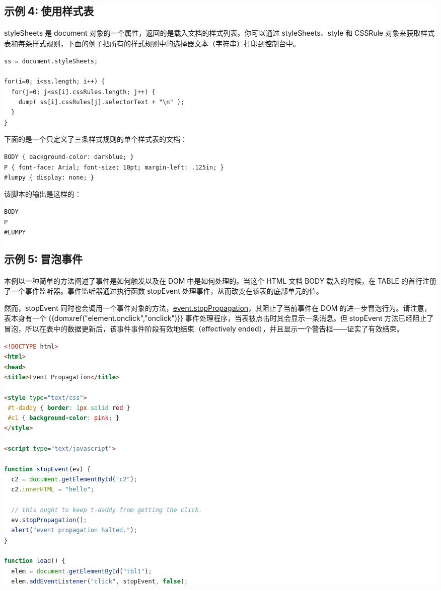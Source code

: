 ```html
```

## 示例 4: 使用样式表

styleSheets 是 document 对象的一个属性，返回的是载入文档的样式列表。你可以通过 styleSheets、style 和 CSSRule 对象来获取样式表和每条样式规则，下面的例子把所有的样式规则中的选择器文本（字符串）打印到控制台中。

```plain
ss = document.styleSheets;

for(i=0; i<ss.length; i++) {
  for(j=0; j<ss[i].cssRules.length; j++) {
    dump( ss[i].cssRules[j].selectorText + "\n" );
  }
}
```

下面的是一个只定义了三条样式规则的单个样式表的文档：

```plain
BODY { background-color: darkblue; }
P { font-face: Arial; font-size: 10pt; margin-left: .125in; }
#lumpy { display: none; }
```

该脚本的输出是这样的：

```plain
BODY
P
#LUMPY
```

## 示例 5: 冒泡事件

本例以一种简单的方法阐述了事件是如何触发以及在 DOM 中是如何处理的。当这个 HTML 文档 BODY 载入的时候，在 TABLE 的首行注册了一个事件监听器。事件监听器通过执行函数 stopEvent 处理事件，从而改变在该表的底部单元的值。

然而，stopEvent 同时也会调用一个事件对象的方法，[event.stopPropagation](/zh-CN/DOM/event.stopPropagation)，其阻止了当前事件在 DOM 的进一步冒泡行为。请注意，表本身有一个 {{domxref("element.onclick","onclick")}} 事件处理程序，当表被点击时其会显示一条消息。但 stopEvent 方法已经阻止了冒泡，所以在表中的数据更新后，该事件事件阶段有效地结束（effectively ended），并且显示一个警告框——证实了有效结束。

```html
<!DOCTYPE html>
<html>
<head>
<title>Event Propagation</title>

<style type="text/css">
 #t-daddy { border: 1px solid red }
 #c1 { background-color: pink; }
</style>

<script type="text/javascript">

function stopEvent(ev) {
  c2 = document.getElementById("c2");
  c2.innerHTML = "hello";

  // this ought to keep t-daddy from getting the click.
  ev.stopPropagation();
  alert("event propagation halted.");
}

function load() {
  elem = document.getElementById("tbl1");
  elem.addEventListener("click", stopEvent, false);
```